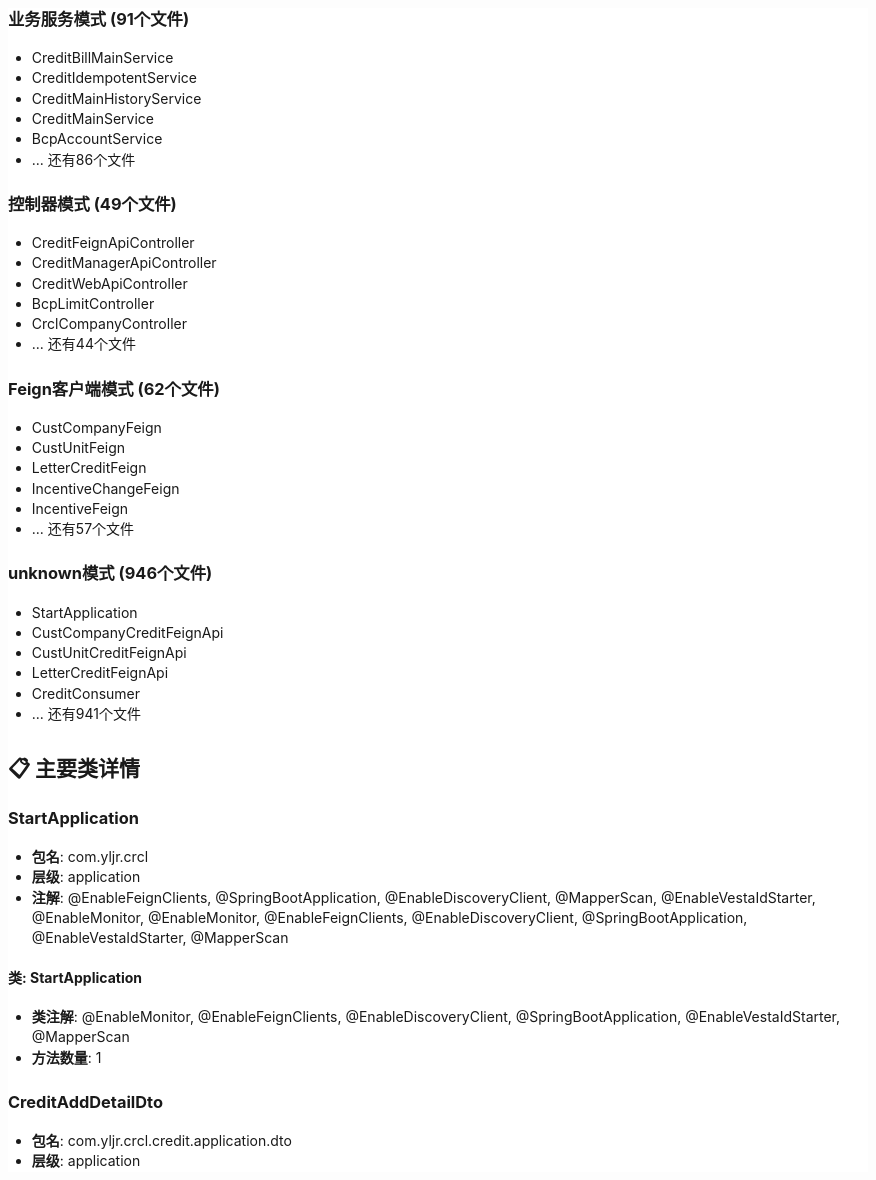 ### 业务服务模式 (91个文件)
- CreditBillMainService
- CreditIdempotentService
- CreditMainHistoryService
- CreditMainService
- BcpAccountService
- ... 还有86个文件

### 控制器模式 (49个文件)
- CreditFeignApiController
- CreditManagerApiController
- CreditWebApiController
- BcpLimitController
- CrclCompanyController
- ... 还有44个文件

### Feign客户端模式 (62个文件)
- CustCompanyFeign
- CustUnitFeign
- LetterCreditFeign
- IncentiveChangeFeign
- IncentiveFeign
- ... 还有57个文件

### unknown模式 (946个文件)
- StartApplication
- CustCompanyCreditFeignApi
- CustUnitCreditFeignApi
- LetterCreditFeignApi
- CreditConsumer
- ... 还有941个文件

## 📋 主要类详情

### StartApplication
- **包名**: com.yljr.crcl
- **层级**: application
- **注解**: @EnableFeignClients, @SpringBootApplication, @EnableDiscoveryClient, @MapperScan, @EnableVestaIdStarter, @EnableMonitor, @EnableMonitor, @EnableFeignClients, @EnableDiscoveryClient, @SpringBootApplication, @EnableVestaIdStarter, @MapperScan

#### 类: StartApplication
- **类注解**: @EnableMonitor, @EnableFeignClients, @EnableDiscoveryClient, @SpringBootApplication, @EnableVestaIdStarter, @MapperScan
- **方法数量**: 1

### CreditAddDetailDto
- **包名**: com.yljr.crcl.credit.application.dto
- **层级**: application
